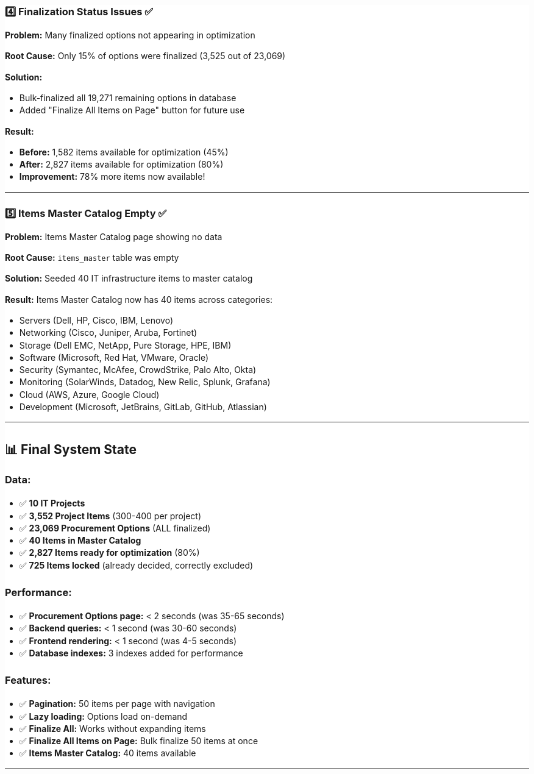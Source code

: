 
### 4️⃣ Finalization Status Issues ✅
**Problem:** Many finalized options not appearing in optimization

**Root Cause:** Only 15% of options were finalized (3,525 out of 23,069)

**Solution:** 
- Bulk-finalized all 19,271 remaining options in database
- Added "Finalize All Items on Page" button for future use

**Result:** 
- **Before:** 1,582 items available for optimization (45%)
- **After:** 2,827 items available for optimization (80%)
- **Improvement:** 78% more items now available!

---

### 5️⃣ Items Master Catalog Empty ✅
**Problem:** Items Master Catalog page showing no data

**Root Cause:** `items_master` table was empty

**Solution:** Seeded 40 IT infrastructure items to master catalog

**Result:** Items Master Catalog now has 40 items across categories:
- Servers (Dell, HP, Cisco, IBM, Lenovo)
- Networking (Cisco, Juniper, Aruba, Fortinet)
- Storage (Dell EMC, NetApp, Pure Storage, HPE, IBM)
- Software (Microsoft, Red Hat, VMware, Oracle)
- Security (Symantec, McAfee, CrowdStrike, Palo Alto, Okta)
- Monitoring (SolarWinds, Datadog, New Relic, Splunk, Grafana)
- Cloud (AWS, Azure, Google Cloud)
- Development (Microsoft, JetBrains, GitLab, GitHub, Atlassian)

---

## 📊 Final System State

### Data:
- ✅ **10 IT Projects**
- ✅ **3,552 Project Items** (300-400 per project)
- ✅ **23,069 Procurement Options** (ALL finalized)
- ✅ **40 Items in Master Catalog**
- ✅ **2,827 Items ready for optimization** (80%)
- ✅ **725 Items locked** (already decided, correctly excluded)

### Performance:
- ✅ **Procurement Options page:** < 2 seconds (was 35-65 seconds)
- ✅ **Backend queries:** < 1 second (was 30-60 seconds)
- ✅ **Frontend rendering:** < 1 second (was 4-5 seconds)
- ✅ **Database indexes:** 3 indexes added for performance

### Features:
- ✅ **Pagination:** 50 items per page with navigation
- ✅ **Lazy loading:** Options load on-demand
- ✅ **Finalize All:** Works without expanding items
- ✅ **Finalize All Items on Page:** Bulk finalize 50 items at once
- ✅ **Items Master Catalog:** 40 items available

---
